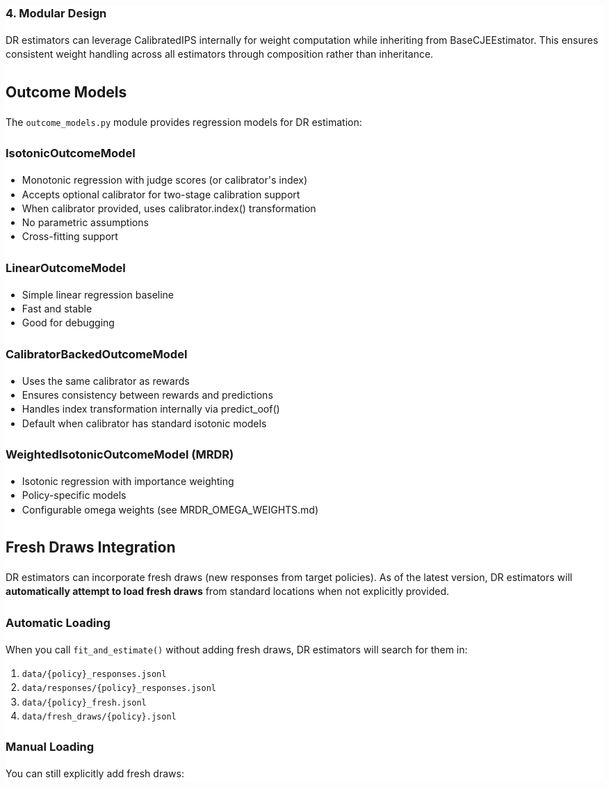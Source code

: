 ### 4. Modular Design
DR estimators can leverage CalibratedIPS internally for weight computation while inheriting from BaseCJEEstimator. This ensures consistent weight handling across all estimators through composition rather than inheritance.

## Outcome Models

The `outcome_models.py` module provides regression models for DR estimation:

### IsotonicOutcomeModel
- Monotonic regression with judge scores (or calibrator's index)
- Accepts optional calibrator for two-stage calibration support
- When calibrator provided, uses calibrator.index() transformation
- No parametric assumptions
- Cross-fitting support

### LinearOutcomeModel  
- Simple linear regression baseline
- Fast and stable
- Good for debugging

### CalibratorBackedOutcomeModel
- Uses the same calibrator as rewards
- Ensures consistency between rewards and predictions
- Handles index transformation internally via predict_oof()
- Default when calibrator has standard isotonic models

### WeightedIsotonicOutcomeModel (MRDR)
- Isotonic regression with importance weighting
- Policy-specific models
- Configurable omega weights (see MRDR_OMEGA_WEIGHTS.md)

## Fresh Draws Integration

DR estimators can incorporate fresh draws (new responses from target policies). As of the latest version, DR estimators will **automatically attempt to load fresh draws** from standard locations when not explicitly provided.

### Automatic Loading
When you call `fit_and_estimate()` without adding fresh draws, DR estimators will search for them in:
1. `data/{policy}_responses.jsonl`
2. `data/responses/{policy}_responses.jsonl` 
3. `data/{policy}_fresh.jsonl`
4. `data/fresh_draws/{policy}.jsonl`

### Manual Loading
You can still explicitly add fresh draws:
